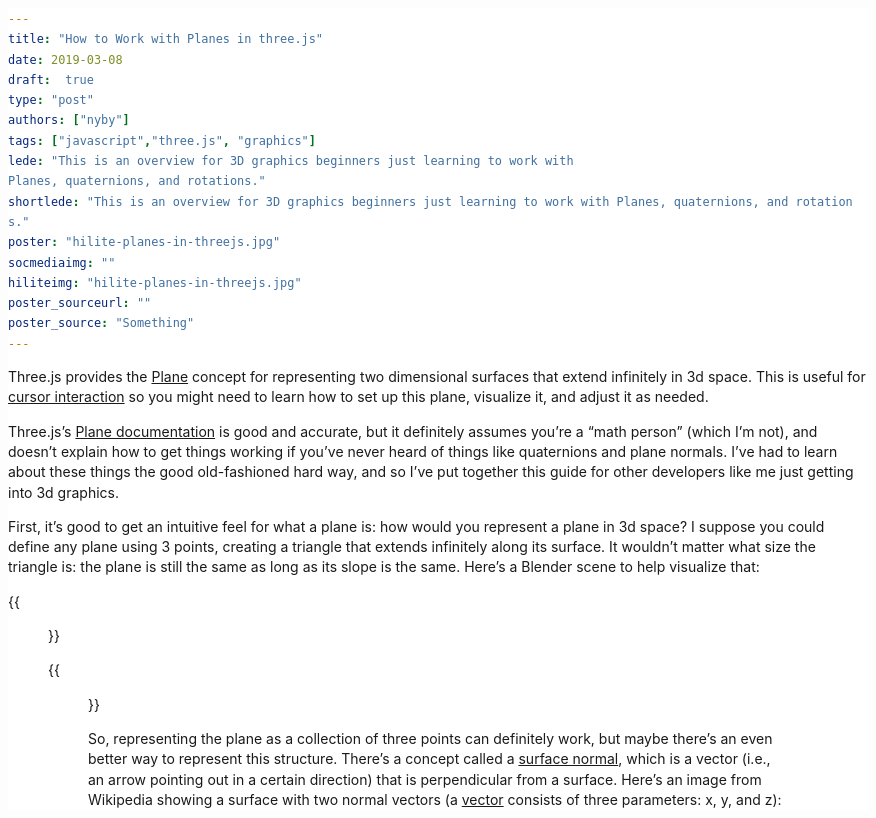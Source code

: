```yaml
---
title: "How to Work with Planes in three.js"
date: 2019-03-08
draft:  true
type: "post"
authors: ["nyby"]
tags: ["javascript","three.js", "graphics"]
lede: "This is an overview for 3D graphics beginners just learning to work with
Planes, quaternions, and rotations."
shortlede: "This is an overview for 3D graphics beginners just learning to work with Planes, quaternions, and rotations."
poster: "hilite-planes-in-threejs.jpg"
socmediaimg: ""
hiliteimg: "hilite-planes-in-threejs.jpg"
poster_sourceurl: ""
poster_source: "Something"
---
```

Three.js provides the [Plane](https://threejs.org/docs/#api/en/math/Plane)
concept for representing two dimensional surfaces that extend infinitely in
3d space. This is useful for
[cursor interaction](https://discourse.threejs.org/t/finding-nearest-vertex-of-a-mesh-to-mouse-cursor/4167)
so you might need to learn how to set up this plane, visualize it,
and adjust it as needed.

Three.js’s [Plane documentation](https://threejs.org/docs/#api/en/math/Plane)
is good and accurate, but it definitely
assumes you’re a “math person” (which I’m not), and doesn’t explain
how to get things working if you’ve never heard of things like
quaternions and plane normals. I’ve had to learn about these things
the good old-fashioned hard way, and so I’ve put together this guide
for other developers like me just getting into 3d graphics.

First, it’s good to get an intuitive feel for what a plane is: how
would you represent a plane in 3d space? I suppose you could define
any plane using 3 points, creating a triangle that extends infinitely
along its surface. It wouldn’t matter what size the triangle is: the
plane is still the same as long as its slope is the same. Here’s a
Blender scene to help visualize that:

{{<figure
    caption="A small triangle in 3D space"
    src="/img/assets/planes-in-threejs/plane1.png"
    alt="A small triangle in 3D space">}}

{{<figure
    caption="A bigger triangle, with the same slope and position as the first one"
    src="/img/assets/planes-in-threejs/plane2.png"
    alt="A bigger triangle, with the same slope and position as the first one">}}

So, representing the plane as a collection of three points can
definitely work, but maybe there’s an even better way to represent
this structure. There’s a concept called a
[surface normal](https://en.wikipedia.org/wiki/Normal_(geometry)),
which is a vector (i.e., an arrow pointing out in a certain direction) that is
perpendicular from a surface. Here’s an image from Wikipedia showing a
surface with two normal vectors (a
[vector](https://threejs.org/docs/index.html#api/en/math/Vector3)
consists of three parameters: x, y, and z):
